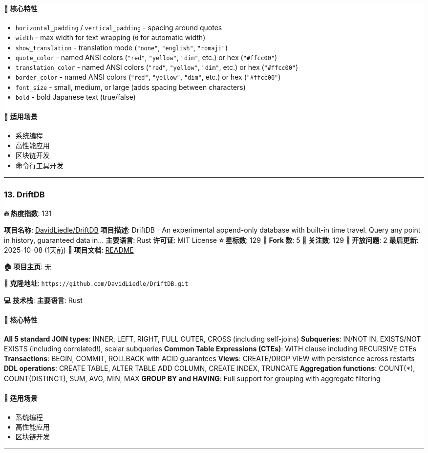 #### 🎯 核心特性
- `horizontal_padding` / `vertical_padding` - spacing around quotes
- `width` - max width for text wrapping (`0` for automatic width)
- `show_translation` - translation mode (`"none"`, `"english"`, `"romaji"`)
- `quote_color` - named ANSI colors (`"red"`, `"yellow"`, `"dim"`, etc.) or hex (`"#ffcc00"`)
- `translation_color` - named ANSI colors (`"red"`, `"yellow"`, `"dim"`, etc.) or hex (`"#ffcc00"`)
- `border_color` - named ANSI colors (`"red"`, `"yellow"`, `"dim"`, etc.) or hex (`"#ffcc00"`)
- `font_size` - small, medium, or large (adds spacing between characters)
- `bold` - bold Japanese text (true/false)

#### 🎨 适用场景
- 系统编程
- 高性能应用
- 区块链开发
- 命令行工具开发

---

### 13. DriftDB

**🔥 热度指数**: 131

**项目名称**: [DavidLiedle/DriftDB](https://github.com/DavidLiedle/DriftDB)
**项目描述**: DriftDB - An experimental append-only database with built-in time travel. Query any point in history, guaranteed data in...
**主要语言**: Rust
**许可证**: MIT License
**⭐ 星标数**: 129
**🍴 Fork 数**: 5
**👀 关注数**: 129
**🐛 开放问题**: 2
**最后更新**: 2025-10-08 (1天前)
**📖 项目文档**: [README](3ziye-20251010-rust/13-DriftDB-Readme.md)

**🏠 项目主页**: 无

**📂 克隆地址**: `https://github.com/DavidLiedle/DriftDB.git`

**💻 技术栈**: **主要语言**: Rust

#### 🎯 核心特性
**All 5 standard JOIN types**: INNER, LEFT, RIGHT, FULL OUTER, CROSS (including self-joins)
**Subqueries**: IN/NOT IN, EXISTS/NOT EXISTS (including correlated!), scalar subqueries
**Common Table Expressions (CTEs)**: WITH clause including RECURSIVE CTEs
**Transactions**: BEGIN, COMMIT, ROLLBACK with ACID guarantees
**Views**: CREATE/DROP VIEW with persistence across restarts
**DDL operations**: CREATE TABLE, ALTER TABLE ADD COLUMN, CREATE INDEX, TRUNCATE
**Aggregation functions**: COUNT(*), COUNT(DISTINCT), SUM, AVG, MIN, MAX
**GROUP BY and HAVING**: Full support for grouping with aggregate filtering

#### 🎨 适用场景
- 系统编程
- 高性能应用
- 区块链开发

---